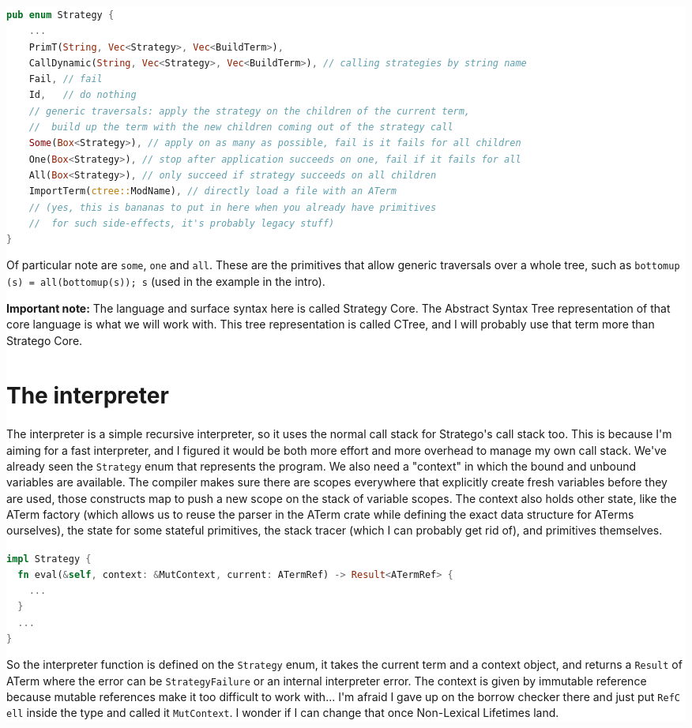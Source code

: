 ```rust
pub enum Strategy {
    ...
    PrimT(String, Vec<Strategy>, Vec<BuildTerm>),
    CallDynamic(String, Vec<Strategy>, Vec<BuildTerm>), // calling strategies by string name
    Fail, // fail
    Id,   // do nothing
    // generic traversals: apply the strategy on the children of the current term,
    //  build up the term with the new children coming out of the strategy call
    Some(Box<Strategy>), // apply on as many as possible, fail is it fails for all children
    One(Box<Strategy>), // stop after application succeeds on one, fail if it fails for all
    All(Box<Strategy>), // only succeed if strategy succeeds on all children
    ImportTerm(ctree::ModName), // directly load a file with an ATerm
    // (yes, this is bananas to put in here when you already have primitives
    //  for such side-effects, it's probably legacy stuff)
}
```

Of particular note are `some`, `one` and `all`. These are the primitives that allow generic traversals over a whole tree, such as `bottomup(s) = all(bottomup(s)); s` (used in the example in the intro). 

**Important note:** The language and surface syntax here is called Strategy Core. The Abstract Syntax Tree representation of that core language is what we will work with. This tree representation is called CTree, and I will probably use that term more than Stratego Core. 

# The interpreter

The interpreter is a simple recursive interpreter, so it uses the normal call stack for Stratego's call stack too. This is because I'm aiming for a fast interpreter, and I figured it would be both more effort and more overhead to manage my own call stack. We've already seen the `Strategy` enum that represents the program. We also need a "context" in which the bound and unbound variables are available. The compiler makes sure there are scopes everywhere that explicitly create fresh variables before they are used, those constructs map to push a new scope on the stack of variable scopes. The context also holds other state, like the ATerm factory (which allows us to reuse the parser in the ATerm crate while defining the exact data structure for ATerms ourselves), the state for some stateful primitives, the stack tracer (which I can probably get rid of), and primitives themselves. 

```rust
impl Strategy {
  fn eval(&self, context: &MutContext, current: ATermRef) -> Result<ATermRef> {
    ...
  }
  ...
}
```

So the interpreter function is defined on the `Strategy` enum, it takes the current term and a context object, and returns a `Result` of ATerm where the error can be `StrategyFailure` or an internal interpreter error. The context is given by immutable reference because mutable references make it too difficult to work with... I'm afraid I gave up on the borrow checker there and just put `RefCell` inside the type and called it `MutContext`. I wonder if I can change that once Non-Lexical Lifetimes land. 
